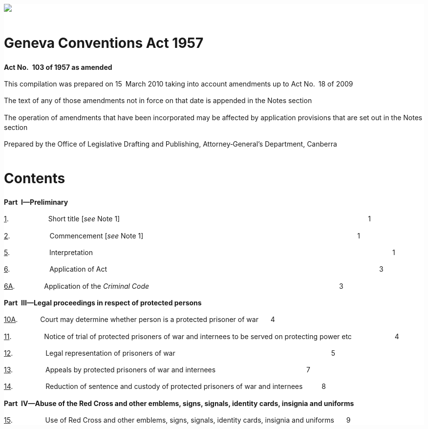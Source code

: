 ![](http://www.comlaw.gov.au/Details/C2010C00183/Html/a5dc118e-c7a6-401e-a327-56575c97a4f5_files/image001.gif)

# Geneva Conventions Act 1957

**Act No. 103 of 1957 as amended**

This compilation was prepared on 15 March 2010
 taking into account amendments up to Act No. 18 of 2009

The text of any of those amendments not in force
 on that date is appended in the Notes section

The operation of amendments that have been incorporated may be
 affected by application provisions that are set out in the Notes section

Prepared by the Office of Legislative Drafting and Publishing,
 Attorney‑General’s Department, Canberra

# Contents

**Part I—Preliminary**

[1](#1).            Short title [_see_ Note 1]                                                                         1

[2](#2).            Commencement [_see_ Note 1]                                                               1

[5](#5).            Interpretation                                                                                        1

[6](#6).            Application of Act                                                                                3

[6A](#6A).         Application of the _Criminal Code_                                                        3

**Part III—Legal proceedings in respect of protected persons**

[10A](#10A).       Court may determine whether person is a protected prisoner of war    4

[11](#11).          Notice of trial of protected prisoners of war and internees to be served on protecting power etc             4

[12](#12).          Legal representation of prisoners of war                                              5

[13](#13).          Appeals by protected prisoners of war and internees                           7

[14](#14).          Reduction of sentence and custody of protected prisoners of war and internees      8

**Part IV—Abuse of the Red Cross and other emblems, signs, signals, identity cards, insignia and uniforms**

[15](#15).          Use of Red Cross and other emblems, signs, signals, identity cards, insignia and uniforms    9
